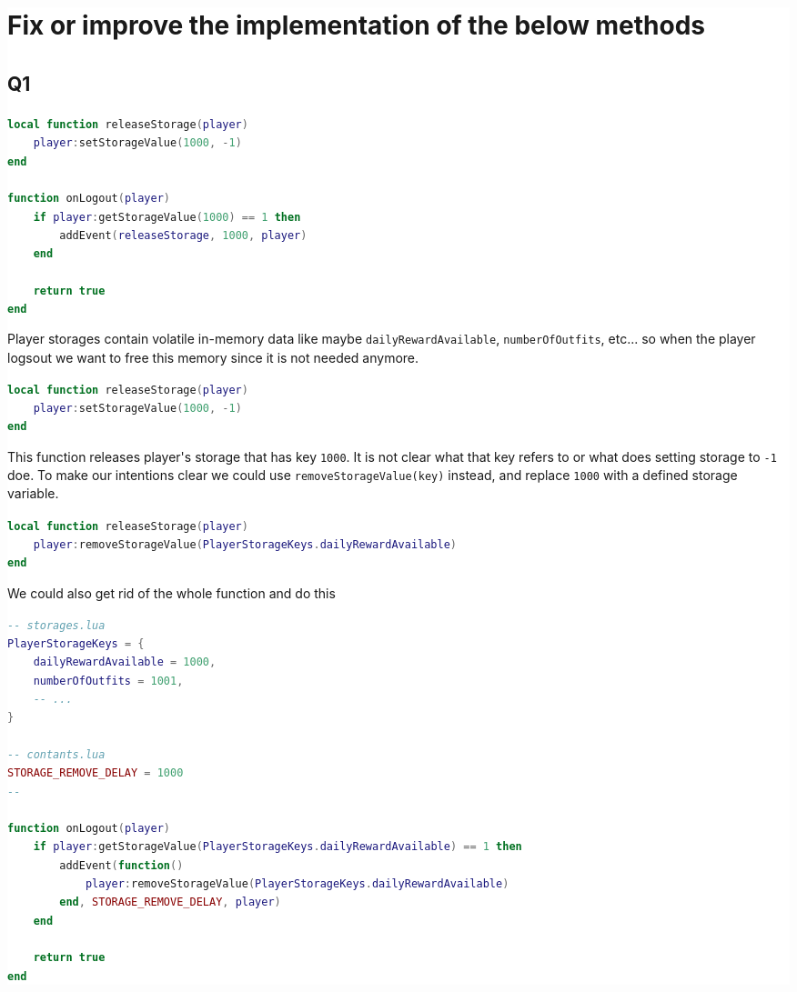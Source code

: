 # Fix or improve the implementation of the below methods

## Q1
```lua
local function releaseStorage(player)  
	player:setStorageValue(1000, -1)  
end  
  
function onLogout(player)  
	if player:getStorageValue(1000) == 1 then  
		addEvent(releaseStorage, 1000, player)  
	end
	
	return true  
end  
```
Player storages contain volatile in-memory data
like maybe `dailyRewardAvailable`, `numberOfOutfits`, etc... so when the player logsout
we want to free this memory since it is not needed anymore.

```lua
local function releaseStorage(player)
	player:setStorageValue(1000, -1)
end
```
This function releases player's storage that has key `1000`. It is not clear what that key refers to or what does setting storage to `-1` doe. To make our intentions clear we could use `removeStorageValue(key)` instead, and replace `1000` with a defined storage variable.

```lua
local function releaseStorage(player)
	player:removeStorageValue(PlayerStorageKeys.dailyRewardAvailable)
end
```

We could also get rid of the whole function and do this
```lua
-- storages.lua
PlayerStorageKeys = {
	dailyRewardAvailable = 1000,
	numberOfOutfits = 1001,
	-- ...
}

-- contants.lua
STORAGE_REMOVE_DELAY = 1000
--

function onLogout(player)
	if player:getStorageValue(PlayerStorageKeys.dailyRewardAvailable) == 1 then
		addEvent(function()
			player:removeStorageValue(PlayerStorageKeys.dailyRewardAvailable)
		end, STORAGE_REMOVE_DELAY, player)
	end

	return true
end
```
